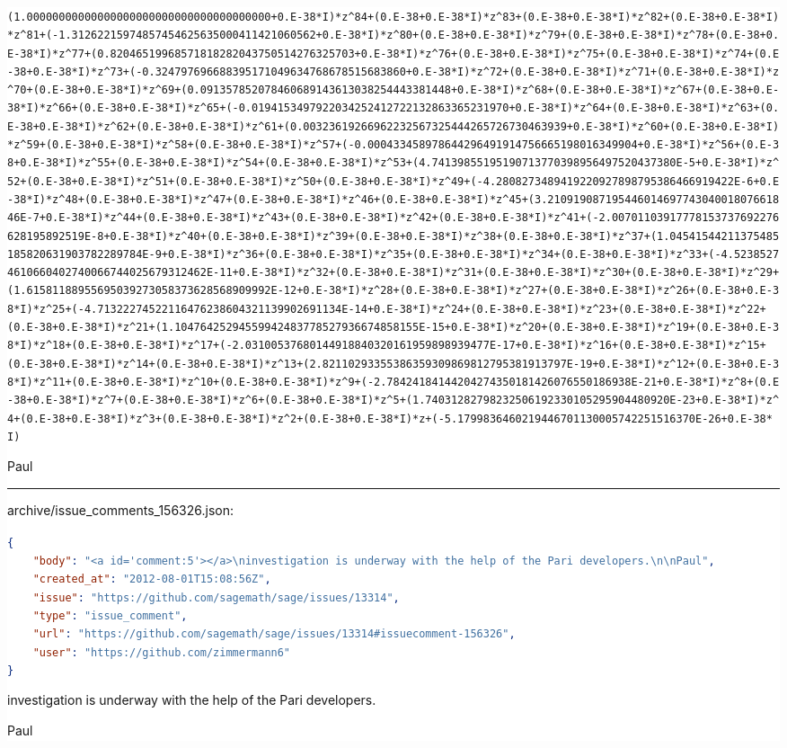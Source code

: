 ```
(1.00000000000000000000000000000000000000+0.E-38*I)*z^84+(0.E-38+0.E-38*I)*z^83+(0.E-38+0.E-38*I)*z^82+(0.E-38+0.E-38*I)*z^81+(-1.31262215974857454625635000411421060562+0.E-38*I)*z^80+(0.E-38+0.E-38*I)*z^79+(0.E-38+0.E-38*I)*z^78+(0.E-38+0.E-38*I)*z^77+(0.82046519968571818282043750514276325703+0.E-38*I)*z^76+(0.E-38+0.E-38*I)*z^75+(0.E-38+0.E-38*I)*z^74+(0.E-38+0.E-38*I)*z^73+(-0.324797696688395171049634768678515683860+0.E-38*I)*z^72+(0.E-38+0.E-38*I)*z^71+(0.E-38+0.E-38*I)*z^70+(0.E-38+0.E-38*I)*z^69+(0.091357852078460689143613038254443381448+0.E-38*I)*z^68+(0.E-38+0.E-38*I)*z^67+(0.E-38+0.E-38*I)*z^66+(0.E-38+0.E-38*I)*z^65+(-0.0194153497922034252412722132863365231970+0.E-38*I)*z^64+(0.E-38+0.E-38*I)*z^63+(0.E-38+0.E-38*I)*z^62+(0.E-38+0.E-38*I)*z^61+(0.00323619266962232567325444265726730463939+0.E-38*I)*z^60+(0.E-38+0.E-38*I)*z^59+(0.E-38+0.E-38*I)*z^58+(0.E-38+0.E-38*I)*z^57+(-0.000433458978644296491914756665198016349904+0.E-38*I)*z^56+(0.E-38+0.E-38*I)*z^55+(0.E-38+0.E-38*I)*z^54+(0.E-38+0.E-38*I)*z^53+(4.74139855195190713770398956497520437380E-5+0.E-38*I)*z^52+(0.E-38+0.E-38*I)*z^51+(0.E-38+0.E-38*I)*z^50+(0.E-38+0.E-38*I)*z^49+(-4.2808273489419220927898795386466919422E-6+0.E-38*I)*z^48+(0.E-38+0.E-38*I)*z^47+(0.E-38+0.E-38*I)*z^46+(0.E-38+0.E-38*I)*z^45+(3.21091908719544601469774304001807661846E-7+0.E-38*I)*z^44+(0.E-38+0.E-38*I)*z^43+(0.E-38+0.E-38*I)*z^42+(0.E-38+0.E-38*I)*z^41+(-2.00701103917778153737692276628195892519E-8+0.E-38*I)*z^40+(0.E-38+0.E-38*I)*z^39+(0.E-38+0.E-38*I)*z^38+(0.E-38+0.E-38*I)*z^37+(1.04541544211375485185820631903782289784E-9+0.E-38*I)*z^36+(0.E-38+0.E-38*I)*z^35+(0.E-38+0.E-38*I)*z^34+(0.E-38+0.E-38*I)*z^33+(-4.52385274610660402740066744025679312462E-11+0.E-38*I)*z^32+(0.E-38+0.E-38*I)*z^31+(0.E-38+0.E-38*I)*z^30+(0.E-38+0.E-38*I)*z^29+(1.61581188955695039273058373628568909992E-12+0.E-38*I)*z^28+(0.E-38+0.E-38*I)*z^27+(0.E-38+0.E-38*I)*z^26+(0.E-38+0.E-38*I)*z^25+(-4.71322274522116476238604321139902691134E-14+0.E-38*I)*z^24+(0.E-38+0.E-38*I)*z^23+(0.E-38+0.E-38*I)*z^22+(0.E-38+0.E-38*I)*z^21+(1.10476425294559942483778527936674858155E-15+0.E-38*I)*z^20+(0.E-38+0.E-38*I)*z^19+(0.E-38+0.E-38*I)*z^18+(0.E-38+0.E-38*I)*z^17+(-2.03100537680144918840320161959898939477E-17+0.E-38*I)*z^16+(0.E-38+0.E-38*I)*z^15+(0.E-38+0.E-38*I)*z^14+(0.E-38+0.E-38*I)*z^13+(2.82110293355386359309869812795381913797E-19+0.E-38*I)*z^12+(0.E-38+0.E-38*I)*z^11+(0.E-38+0.E-38*I)*z^10+(0.E-38+0.E-38*I)*z^9+(-2.78424184144204274350181426076550186938E-21+0.E-38*I)*z^8+(0.E-38+0.E-38*I)*z^7+(0.E-38+0.E-38*I)*z^6+(0.E-38+0.E-38*I)*z^5+(1.74031282798232506192330105295904480920E-23+0.E-38*I)*z^4+(0.E-38+0.E-38*I)*z^3+(0.E-38+0.E-38*I)*z^2+(0.E-38+0.E-38*I)*z+(-5.1799836460219446701130005742251516370E-26+0.E-38*I)
```
Paul



---

archive/issue_comments_156326.json:
```json
{
    "body": "<a id='comment:5'></a>\ninvestigation is underway with the help of the Pari developers.\n\nPaul",
    "created_at": "2012-08-01T15:08:56Z",
    "issue": "https://github.com/sagemath/sage/issues/13314",
    "type": "issue_comment",
    "url": "https://github.com/sagemath/sage/issues/13314#issuecomment-156326",
    "user": "https://github.com/zimmermann6"
}
```

<a id='comment:5'></a>
investigation is underway with the help of the Pari developers.

Paul


